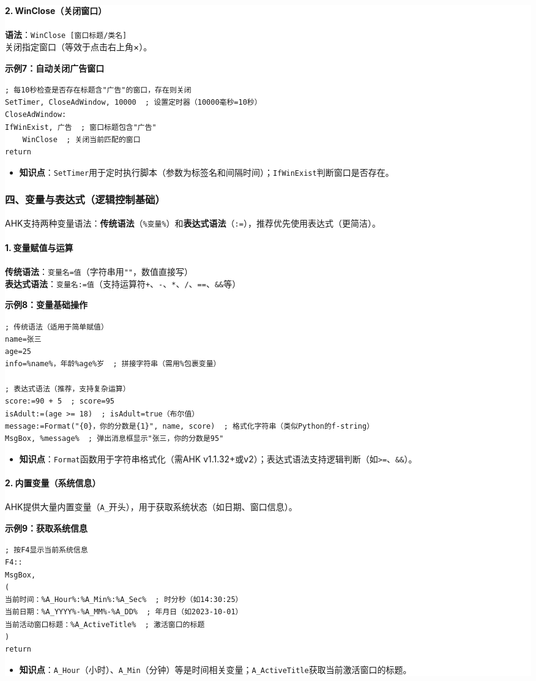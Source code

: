 
#### **2. WinClose（关闭窗口）**
**语法**：`WinClose [窗口标题/类名]`  
关闭指定窗口（等效于点击右上角×）。

**示例7：自动关闭广告窗口**
```autohotkey
; 每10秒检查是否存在标题含"广告"的窗口，存在则关闭
SetTimer, CloseAdWindow, 10000  ; 设置定时器（10000毫秒=10秒）
CloseAdWindow:
IfWinExist, 广告  ; 窗口标题包含"广告"
    WinClose  ; 关闭当前匹配的窗口
return
```
- **知识点**：`SetTimer`用于定时执行脚本（参数为标签名和间隔时间）；`IfWinExist`判断窗口是否存在。


### **四、变量与表达式（逻辑控制基础）**
AHK支持两种变量语法：**传统语法**（`%变量%`）和**表达式语法**（`:=`），推荐优先使用表达式（更简洁）。


#### **1. 变量赋值与运算**
**传统语法**：`变量名=值`（字符串用`""`，数值直接写）  
**表达式语法**：`变量名:=值`（支持运算符`+`、`-`、`*`、`/`、`==`、`&&`等）

**示例8：变量基础操作**
```autohotkey
; 传统语法（适用于简单赋值）
name=张三
age=25
info=%name%，年龄%age%岁  ; 拼接字符串（需用%包裹变量）

; 表达式语法（推荐，支持复杂运算）
score:=90 + 5  ; score=95
isAdult:=(age >= 18)  ; isAdult=true（布尔值）
message:=Format("{0}，你的分数是{1}", name, score)  ; 格式化字符串（类似Python的f-string）
MsgBox, %message%  ; 弹出消息框显示"张三，你的分数是95"
```
- **知识点**：`Format`函数用于字符串格式化（需AHK v1.1.32+或v2）；表达式语法支持逻辑判断（如`>=`、`&&`）。


#### **2. 内置变量（系统信息）**
AHK提供大量内置变量（`A_`开头），用于获取系统状态（如日期、窗口信息）。

**示例9：获取系统信息**
```autohotkey
; 按F4显示当前系统信息
F4::
MsgBox, 
(
当前时间：%A_Hour%:%A_Min%:%A_Sec%  ; 时分秒（如14:30:25）
当前日期：%A_YYYY%-%A_MM%-%A_DD%  ; 年月日（如2023-10-01）
当前活动窗口标题：%A_ActiveTitle%  ; 激活窗口的标题
)
return
```
- **知识点**：`A_Hour`（小时）、`A_Min`（分钟）等是时间相关变量；`A_ActiveTitle`获取当前激活窗口的标题。
